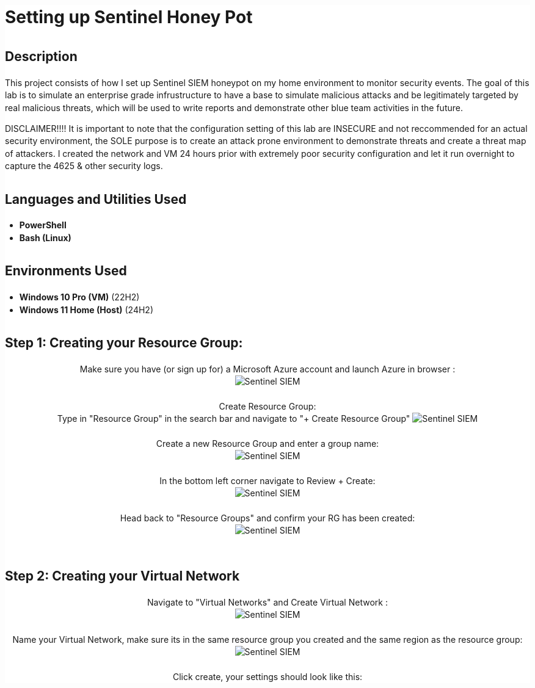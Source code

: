 <h1>Setting up Sentinel Honey Pot</h1>


<h2>Description</h2>
This project consists of how I set up Sentinel SIEM honeypot on my home environment to monitor security events. The goal of this lab is to simulate an enterprise grade infrustructure to have a base to simulate malicious attacks and be legitimately targeted by real malicious threats, which will be used to write reports and demonstrate other blue team activities in the future. 

DISCLAIMER!!!!
It is important to note that the configuration setting of this lab are INSECURE and not reccommended for an actual security environment, the SOLE purpose is to create an attack prone environment to demonstrate threats and create a threat map of attackers. I created the network and VM 24 hours prior with extremely poor security configuration and let it run overnight to capture the 4625 & other security logs.


<h2>Languages and Utilities Used</h2>

- <b>PowerShell</b> 
- <b>Bash (Linux)</b>

<h2>Environments Used </h2>

- <b>Windows 10 Pro (VM)</b> (22H2)
- <b>Windows 11 Home (Host)</b> (24H2)

<h2>Step 1: Creating your Resource Group:</h2>

<p align="center">
Make sure you have (or sign up for) a Microsoft Azure account and launch Azure in browser : <br/>
<img src="https://i.imgur.com/1XQwIZs.png" height="80%" width="80%" alt="Sentinel SIEM"/>
<br />
<br />
Create Resource Group:  <br/>
Type in "Resource Group" in the search bar and navigate to "+ Create Resource Group"
<img src="https://i.imgur.com/4ZcbGgn.png" height="80%" width="80%" alt="Sentinel SIEM"/>
<br />
<br />
Create a new Resource Group and enter a group name: <br/>
<img src="https://i.imgur.com/ZEu4twn.png" height="80%" width="80%" alt="Sentinel SIEM"/>
<br />
<br />
In the bottom left corner navigate to Review + Create:  <br/>
<img src="https://i.imgur.com/F7N6mTh.png" height="80%" width="80%" alt="Sentinel SIEM"/>
<br />
<br />
Head back to "Resource Groups" and confirm your RG has been created:  <br/>
<img src="https://i.imgur.com/yk7Coqe.png" height="80%" width="80%" alt="Sentinel SIEM"/>
<br />
<br />

<h2>Step 2: Creating your Virtual Network</h2>
<p align="center">
  Navigate to "Virtual Networks" and Create Virtual Network :  <br/>
<img src="https://i.imgur.com/vcpHnNx.png" height="80%" width="80%" alt="Sentinel SIEM"/>
<br />
<br />
Name your Virtual Network, make sure its in the same resource group you created and the same region as the resource group:  <br/>
<img src="https://i.imgur.com/DhVmMoZ.png" height="80%" width="80%" alt="Sentinel SIEM"/>
<br />
<br />
Click create, your settings should look like this:  <br/>